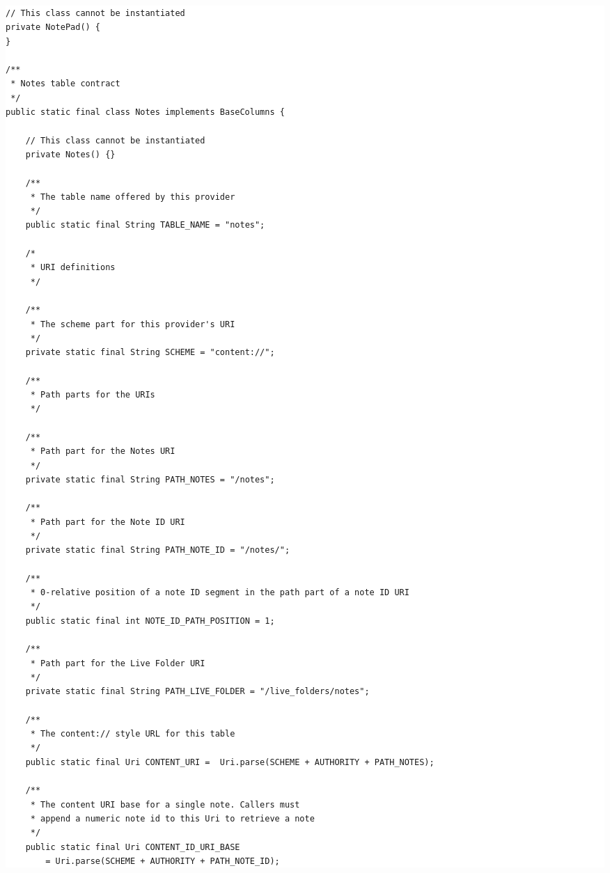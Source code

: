 
    // This class cannot be instantiated
    private NotePad() {
    }

    /**
     * Notes table contract
     */
    public static final class Notes implements BaseColumns {

        // This class cannot be instantiated
        private Notes() {}

        /**
         * The table name offered by this provider
         */
        public static final String TABLE_NAME = "notes";

        /*
         * URI definitions
         */

        /**
         * The scheme part for this provider's URI
         */
        private static final String SCHEME = "content://";

        /**
         * Path parts for the URIs
         */

        /**
         * Path part for the Notes URI
         */
        private static final String PATH_NOTES = "/notes";

        /**
         * Path part for the Note ID URI
         */
        private static final String PATH_NOTE_ID = "/notes/";

        /**
         * 0-relative position of a note ID segment in the path part of a note ID URI
         */
        public static final int NOTE_ID_PATH_POSITION = 1;

        /**
         * Path part for the Live Folder URI
         */
        private static final String PATH_LIVE_FOLDER = "/live_folders/notes";

        /**
         * The content:// style URL for this table
         */
        public static final Uri CONTENT_URI =  Uri.parse(SCHEME + AUTHORITY + PATH_NOTES);

        /**
         * The content URI base for a single note. Callers must
         * append a numeric note id to this Uri to retrieve a note
         */
        public static final Uri CONTENT_ID_URI_BASE
            = Uri.parse(SCHEME + AUTHORITY + PATH_NOTE_ID);
